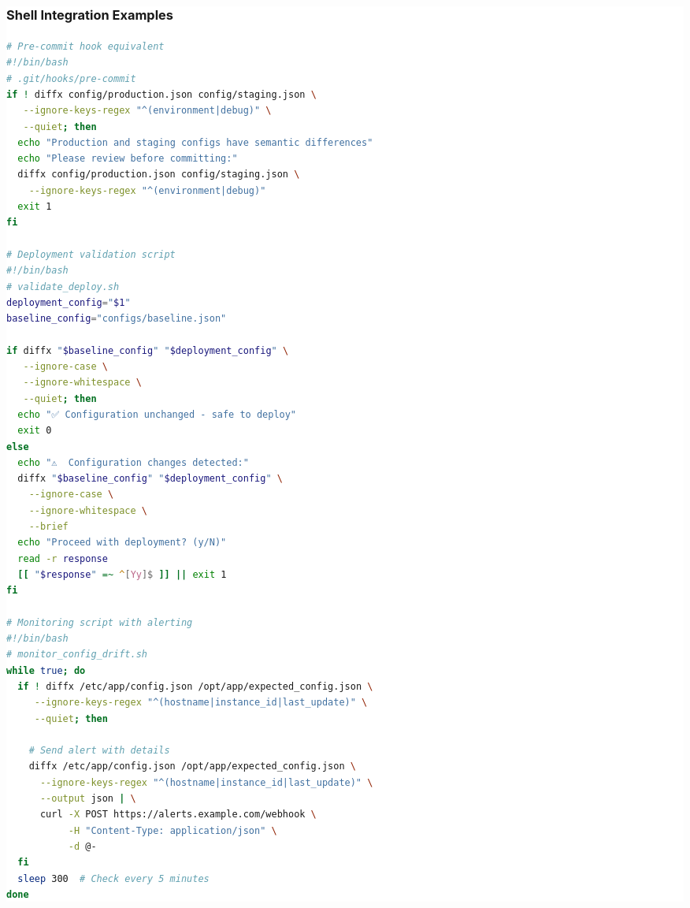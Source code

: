 
### Shell Integration Examples

```bash
# Pre-commit hook equivalent
#!/bin/bash
# .git/hooks/pre-commit
if ! diffx config/production.json config/staging.json \
   --ignore-keys-regex "^(environment|debug)" \
   --quiet; then
  echo "Production and staging configs have semantic differences"
  echo "Please review before committing:"
  diffx config/production.json config/staging.json \
    --ignore-keys-regex "^(environment|debug)"
  exit 1
fi

# Deployment validation script
#!/bin/bash
# validate_deploy.sh
deployment_config="$1"
baseline_config="configs/baseline.json"

if diffx "$baseline_config" "$deployment_config" \
   --ignore-case \
   --ignore-whitespace \
   --quiet; then
  echo "✅ Configuration unchanged - safe to deploy"
  exit 0
else
  echo "⚠️  Configuration changes detected:"
  diffx "$baseline_config" "$deployment_config" \
    --ignore-case \
    --ignore-whitespace \
    --brief
  echo "Proceed with deployment? (y/N)"
  read -r response
  [[ "$response" =~ ^[Yy]$ ]] || exit 1
fi

# Monitoring script with alerting
#!/bin/bash
# monitor_config_drift.sh
while true; do
  if ! diffx /etc/app/config.json /opt/app/expected_config.json \
     --ignore-keys-regex "^(hostname|instance_id|last_update)" \
     --quiet; then
    
    # Send alert with details
    diffx /etc/app/config.json /opt/app/expected_config.json \
      --ignore-keys-regex "^(hostname|instance_id|last_update)" \
      --output json | \
      curl -X POST https://alerts.example.com/webhook \
           -H "Content-Type: application/json" \
           -d @-
  fi
  sleep 300  # Check every 5 minutes
done
```
